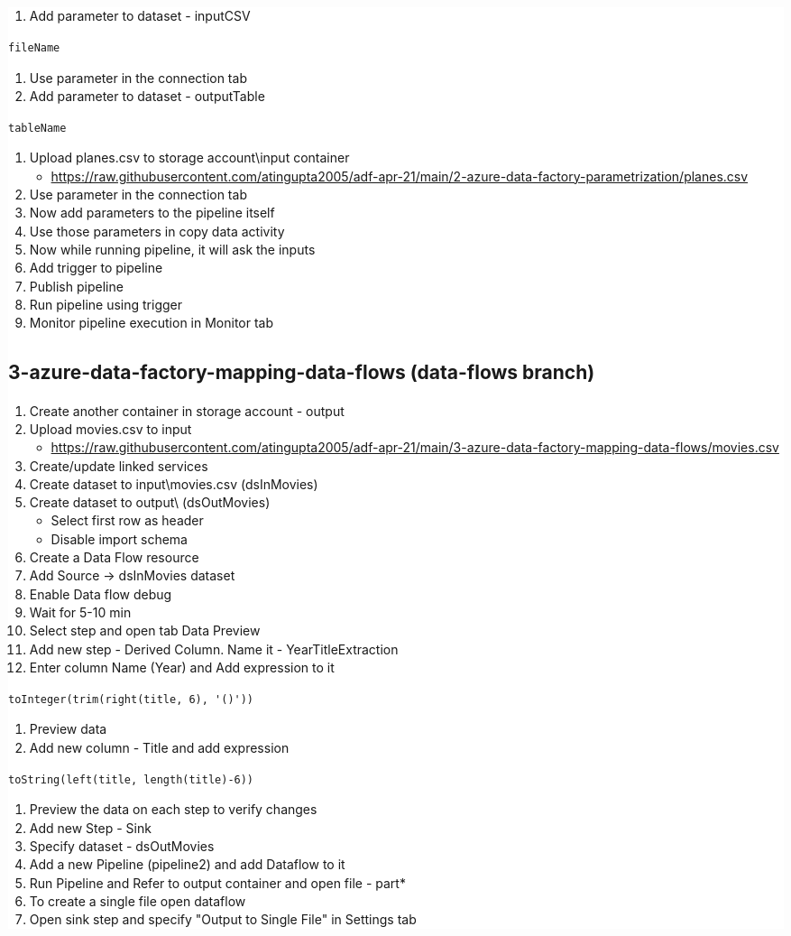 1. Add parameter to dataset - inputCSV
```
fileName
```
1. Use parameter in the connection tab
1. Add parameter to dataset - outputTable
```
tableName
```
1. Upload planes.csv to storage account\input container
    - https://raw.githubusercontent.com/atingupta2005/adf-apr-21/main/2-azure-data-factory-parametrization/planes.csv
3. Use parameter in the connection tab
4. Now add parameters to the pipeline itself
5. Use those parameters in copy data activity
6. Now while running pipeline, it will ask the inputs
7. Add trigger to pipeline
8. Publish pipeline
9. Run pipeline using trigger
10. Monitor pipeline execution in Monitor tab


## 3-azure-data-factory-mapping-data-flows (data-flows branch)
1. Create another container in storage account - output
1. Upload movies.csv to input
   - https://raw.githubusercontent.com/atingupta2005/adf-apr-21/main/3-azure-data-factory-mapping-data-flows/movies.csv
3. Create/update linked services
4. Create dataset to input\movies.csv (dsInMovies)
5. Create dataset to output\ (dsOutMovies)
	- Select first row as header
	- Disable import schema
6. Create a Data Flow resource
7. Add Source -> dsInMovies dataset
8. Enable Data flow debug
9. Wait for 5-10 min
10. Select step and open tab Data Preview
11. Add new step - Derived Column. Name it - YearTitleExtraction
12. Enter column Name (Year) and Add expression to it
```
toInteger(trim(right(title, 6), '()'))
```
1. Preview data
1. Add new column - Title and add expression
```
toString(left(title, length(title)-6))
```
1. Preview the data on each step to verify changes
1. Add new Step - Sink
1. Specify dataset - dsOutMovies
1. Add a new Pipeline (pipeline2) and add Dataflow to it
1. Run Pipeline and Refer to output container and open file - part*
1. To create a single file open dataflow
1. Open sink step and specify "Output to Single File" in Settings tab
